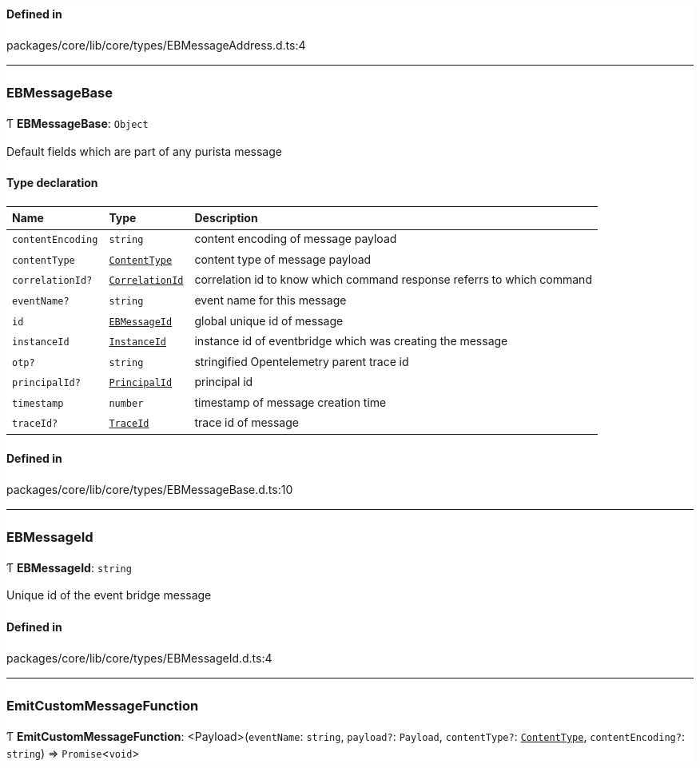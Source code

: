 #### Defined in

packages/core/lib/core/types/EBMessageAddress.d.ts:4

___

### EBMessageBase

Ƭ **EBMessageBase**: `Object`

Default fields which are part of any purista message

#### Type declaration

| Name | Type | Description |
| :------ | :------ | :------ |
| `contentEncoding` | `string` | content encoding of message payload |
| `contentType` | [`ContentType`](purista_httpserver.internal.md#contenttype) | content type of message payload |
| `correlationId?` | [`CorrelationId`](purista_httpserver.internal.md#correlationid) | correlation id to know which command response referrs to which command |
| `eventName?` | `string` | event name for this message |
| `id` | [`EBMessageId`](purista_httpserver.internal.md#ebmessageid) | global unique id of message |
| `instanceId` | [`InstanceId`](purista_httpserver.internal.md#instanceid) | instance id of eventbridge which was creating the message |
| `otp?` | `string` | stringified Opentelemetry parent trace id |
| `principalId?` | [`PrincipalId`](purista_httpserver.internal.md#principalid) | principal id |
| `timestamp` | `number` | timestamp of message creation time |
| `traceId?` | [`TraceId`](purista_httpserver.internal.md#traceid) | trace id of message |

#### Defined in

packages/core/lib/core/types/EBMessageBase.d.ts:10

___

### EBMessageId

Ƭ **EBMessageId**: `string`

Unique id of the event bridge message

#### Defined in

packages/core/lib/core/types/EBMessageId.d.ts:4

___

### EmitCustomMessageFunction

Ƭ **EmitCustomMessageFunction**: <Payload\>(`eventName`: `string`, `payload?`: `Payload`, `contentType?`: [`ContentType`](purista_httpserver.internal.md#contenttype), `contentEncoding?`: `string`) => `Promise`<`void`\>
